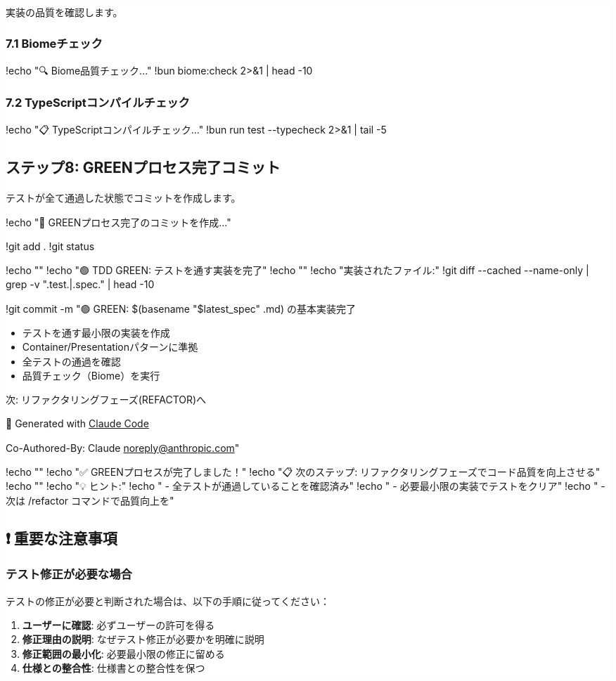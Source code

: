 実装の品質を確認します。

### 7.1 Biomeチェック
!echo "🔍 Biome品質チェック..."
!bun biome:check 2>&1 | head -10

### 7.2 TypeScriptコンパイルチェック
!echo "📋 TypeScriptコンパイルチェック..."
!bun run test --typecheck 2>&1 | tail -5

## ステップ8: GREENプロセス完了コミット

テストが全て通過した状態でコミットを作成します。

!echo "📝 GREENプロセス完了のコミットを作成..."

!git add .
!git status

!echo ""
!echo "🟢 TDD GREEN: テストを通す実装を完了"
!echo ""
!echo "実装されたファイル:"
!git diff --cached --name-only | grep -v "\.test\.\|\.spec\." | head -10

!git commit -m "🟢 GREEN: $(basename "$latest_spec" .md) の基本実装完了

- テストを通す最小限の実装を作成
- Container/Presentationパターンに準拠
- 全テストの通過を確認
- 品質チェック（Biome）を実行

次: リファクタリングフェーズ(REFACTOR)へ

🤖 Generated with [Claude Code](https://claude.ai/code)

Co-Authored-By: Claude <noreply@anthropic.com>"

!echo ""
!echo "✅ GREENプロセスが完了しました！"
!echo "📋 次のステップ: リファクタリングフェーズでコード品質を向上させる"
!echo ""
!echo "💡 ヒント:"
!echo "   - 全テストが通過していることを確認済み"
!echo "   - 必要最小限の実装でテストをクリア"
!echo "   - 次は /refactor コマンドで品質向上を"

## ❗ 重要な注意事項

### テスト修正が必要な場合
テストの修正が必要と判断された場合は、以下の手順に従ってください：

1. **ユーザーに確認**: 必ずユーザーの許可を得る
2. **修正理由の説明**: なぜテスト修正が必要かを明確に説明
3. **修正範囲の最小化**: 必要最小限の修正に留める
4. **仕様との整合性**: 仕様書との整合性を保つ
